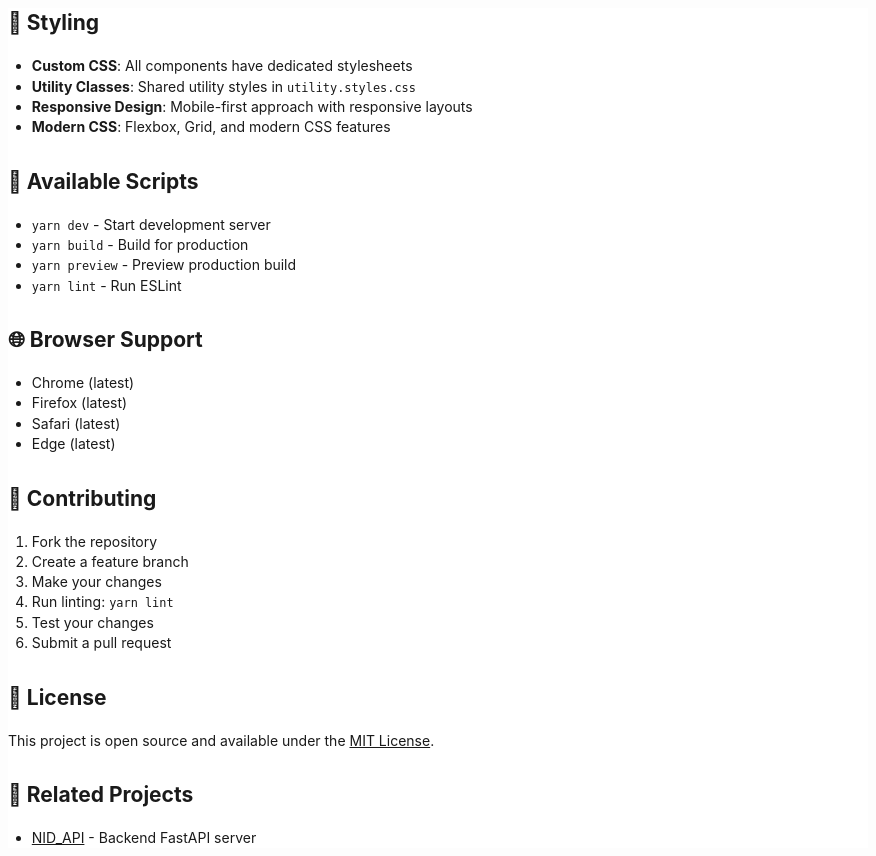 ## 🎨 Styling

- **Custom CSS**: All components have dedicated stylesheets
- **Utility Classes**: Shared utility styles in `utility.styles.css`
- **Responsive Design**: Mobile-first approach with responsive layouts
- **Modern CSS**: Flexbox, Grid, and modern CSS features

## 🔄 Available Scripts

- `yarn dev` - Start development server
- `yarn build` - Build for production
- `yarn preview` - Preview production build
- `yarn lint` - Run ESLint

## 🌐 Browser Support

- Chrome (latest)
- Firefox (latest)
- Safari (latest)
- Edge (latest)

## 🤝 Contributing

1. Fork the repository
2. Create a feature branch
3. Make your changes
4. Run linting: `yarn lint`
5. Test your changes
6. Submit a pull request

## 📄 License

This project is open source and available under the [MIT License](LICENSE).

## 🔗 Related Projects

- [NID_API](../NID_API) - Backend FastAPI server
